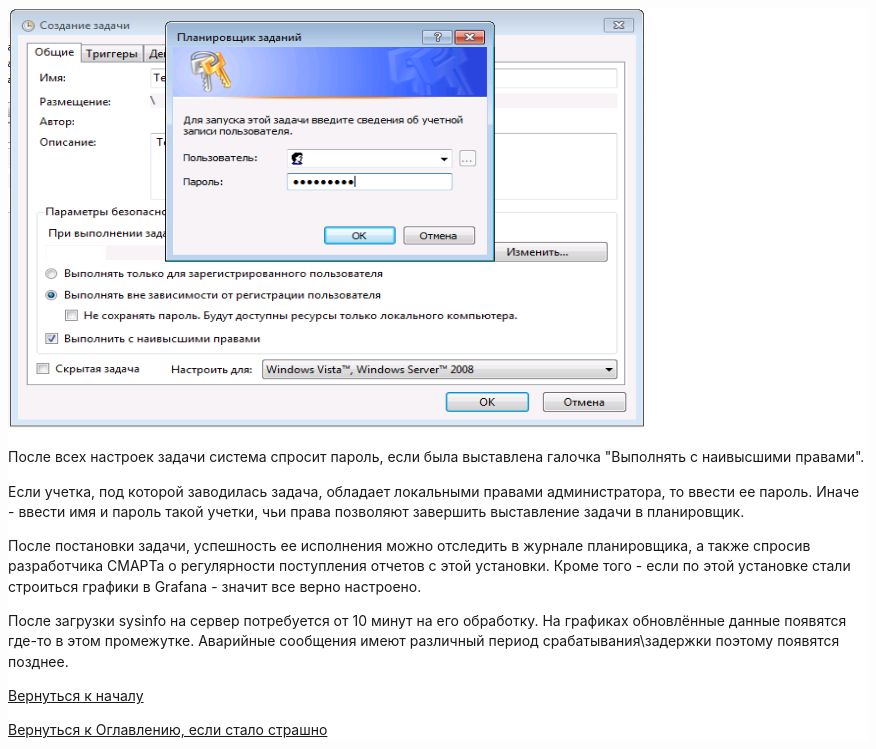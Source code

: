 ![Планировщик заданий](img/implementation/task-scheduler-common-settings-password.png "Планировщик заданий")

После всех настроек задачи система спросит пароль, если была выставлена галочка "Выполнять с наивысшими правами".

Если учетка, под которой заводилась задача, обладает локальными правами администратора, то ввести ее пароль.
Иначе - ввести имя и пароль такой учетки, чьи права позволяют завершить выставление задачи в планировщик.

После постановки задачи, успешность ее исполнения можно отследить в журнале планировщика, а также спросив разработчика СМАРТа о регулярности поступления отчетов с этой установки.
Кроме того - если по этой установке стали строиться графики в Grafana - значит все верно настроено.

После загрузки sysinfo на сервер потребуется от 10 минут на его обработку.
На графиках обновлённые данные появятся где-то в этом промежутке.
Аварийные сообщения имеют различный период срабатывания\задержки поэтому появятся позднее.

[Вернуться к началу](070-intro-smartuload-smartstatus.md)

[Вернуться к Оглавлению, если стало страшно](Readme.md)












